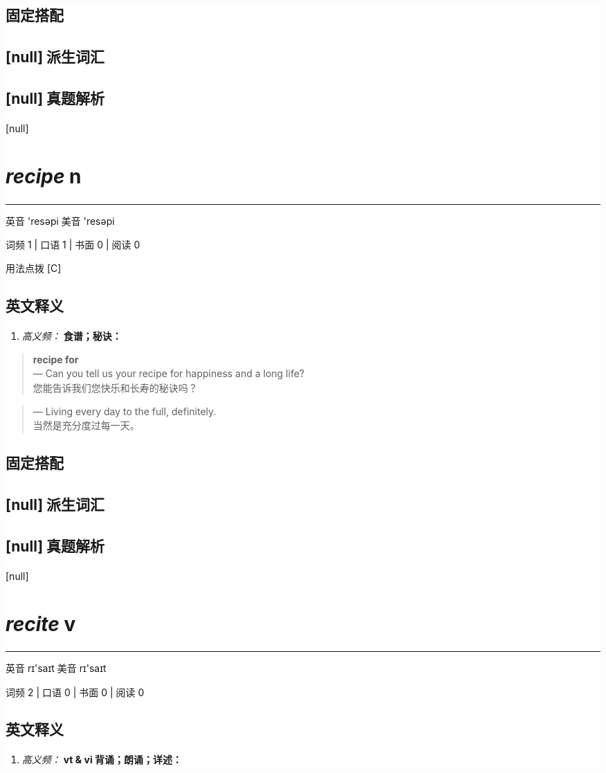 
固定搭配
---
[null]
派生词汇
---
[null]
真题解析
---
[null]


# ***recipe*** n
---
英音 'resəpi     美音 'resəpi

词频 1 | 口语 1 | 书面 0 | 阅读 0

用法点拨  [C]

英文释义
---
1. *高义频：* **食谱；秘诀：**  


> **recipe for**  
> — Can you tell us your recipe for happiness and a long life?  
> 您能告诉我们您快乐和长寿的秘诀吗？

> — Living every day to the full, definitely.  
> 当然是充分度过每一天。

固定搭配
---
[null]
派生词汇
---
[null]
真题解析
---
[null]


# ***recite*** v
---
英音 rɪ'saɪt     美音 rɪ'saɪt

词频 2 | 口语 0 | 书面 0 | 阅读 0


英文释义
---
1. *高义频：* **vt & vi 背诵；朗诵；详述：**  
